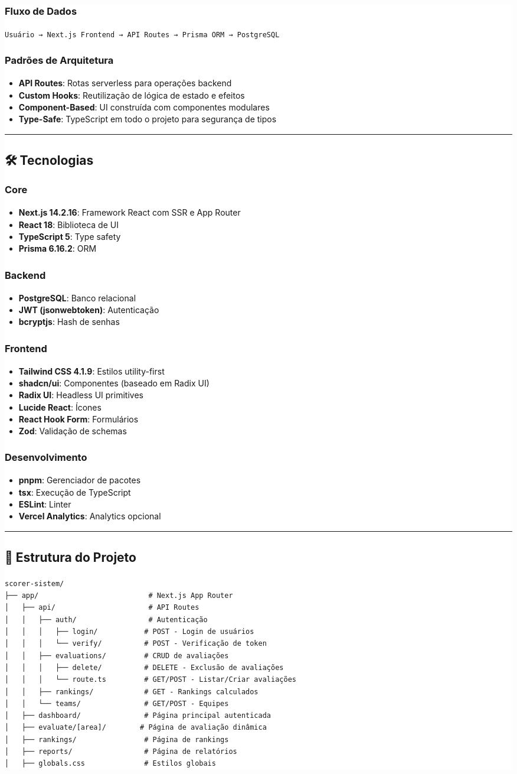 ### Fluxo de Dados

```
Usuário → Next.js Frontend → API Routes → Prisma ORM → PostgreSQL
```

### Padrões de Arquitetura

- **API Routes**: Rotas serverless para operações backend
- **Custom Hooks**: Reutilização de lógica de estado e efeitos
- **Component-Based**: UI construída com componentes modulares
- **Type-Safe**: TypeScript em todo o projeto para segurança de tipos

---

## 🛠️ Tecnologias

### Core
- **Next.js 14.2.16**: Framework React com SSR e App Router
- **React 18**: Biblioteca de UI
- **TypeScript 5**: Type safety
- **Prisma 6.16.2**: ORM

### Backend
- **PostgreSQL**: Banco relacional
- **JWT (jsonwebtoken)**: Autenticação
- **bcryptjs**: Hash de senhas

### Frontend
- **Tailwind CSS 4.1.9**: Estilos utility-first
- **shadcn/ui**: Componentes (baseado em Radix UI)
- **Radix UI**: Headless UI primitives
- **Lucide React**: Ícones
- **React Hook Form**: Formulários
- **Zod**: Validação de schemas

### Desenvolvimento
- **pnpm**: Gerenciador de pacotes
- **tsx**: Execução de TypeScript
- **ESLint**: Linter
- **Vercel Analytics**: Analytics opcional

---

## 📁 Estrutura do Projeto

```
scorer-sistem/
├── app/                          # Next.js App Router
│   ├── api/                      # API Routes
│   │   ├── auth/                 # Autenticação
│   │   │   ├── login/           # POST - Login de usuários
│   │   │   └── verify/          # POST - Verificação de token
│   │   ├── evaluations/         # CRUD de avaliações
│   │   │   ├── delete/          # DELETE - Exclusão de avaliações
│   │   │   └── route.ts         # GET/POST - Listar/Criar avaliações
│   │   ├── rankings/            # GET - Rankings calculados
│   │   └── teams/               # GET/POST - Equipes
│   ├── dashboard/               # Página principal autenticada
│   ├── evaluate/[area]/        # Página de avaliação dinâmica
│   ├── rankings/                # Página de rankings
│   ├── reports/                 # Página de relatórios
│   ├── globals.css              # Estilos globais
```